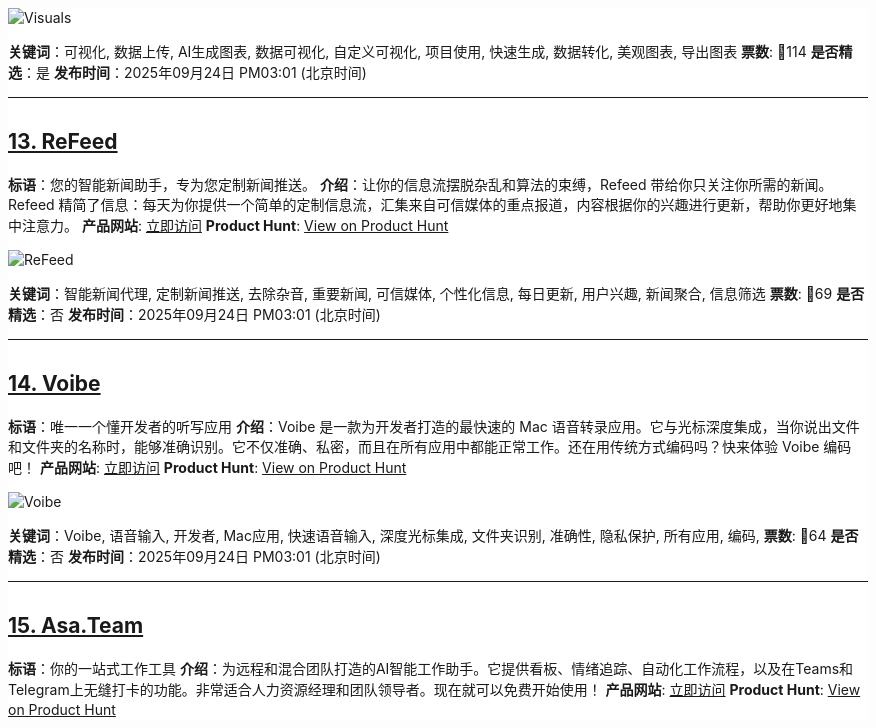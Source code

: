 ![Visuals]()

**关键词**：可视化, 数据上传, AI生成图表, 数据可视化, 自定义可视化, 项目使用, 快速生成, 数据转化, 美观图表, 导出图表
**票数**: 🔺114
**是否精选**：是
**发布时间**：2025年09月24日 PM03:01 (北京时间)

---

## [13. ReFeed](https://www.producthunt.com/products/refeed?utm_campaign=producthunt-api&utm_medium=api-v2&utm_source=Application%3A+daily+ph+%28ID%3A+133301%29)
**标语**：您的智能新闻助手，专为您定制新闻推送。
**介绍**：让你的信息流摆脱杂乱和算法的束缚，Refeed 带给你只关注你所需的新闻。Refeed 精简了信息：每天为你提供一个简单的定制信息流，汇集来自可信媒体的重点报道，内容根据你的兴趣进行更新，帮助你更好地集中注意力。
**产品网站**: [立即访问](https://www.producthunt.com/r/X6773ZONCOZNDR?utm_campaign=producthunt-api&utm_medium=api-v2&utm_source=Application%3A+daily+ph+%28ID%3A+133301%29)
**Product Hunt**: [View on Product Hunt](https://www.producthunt.com/products/refeed?utm_campaign=producthunt-api&utm_medium=api-v2&utm_source=Application%3A+daily+ph+%28ID%3A+133301%29)

![ReFeed]()

**关键词**：智能新闻代理, 定制新闻推送, 去除杂音, 重要新闻, 可信媒体, 个性化信息, 每日更新, 用户兴趣, 新闻聚合, 信息筛选
**票数**: 🔺69
**是否精选**：否
**发布时间**：2025年09月24日 PM03:01 (北京时间)

---

## [14. Voibe](https://www.producthunt.com/products/voibe?utm_campaign=producthunt-api&utm_medium=api-v2&utm_source=Application%3A+daily+ph+%28ID%3A+133301%29)
**标语**：唯一一个懂开发者的听写应用
**介绍**：Voibe 是一款为开发者打造的最快速的 Mac 语音转录应用。它与光标深度集成，当你说出文件和文件夹的名称时，能够准确识别。它不仅准确、私密，而且在所有应用中都能正常工作。还在用传统方式编码吗？快来体验 Voibe 编码吧！
**产品网站**: [立即访问](https://www.producthunt.com/r/SVB5EPLEM6FYAB?utm_campaign=producthunt-api&utm_medium=api-v2&utm_source=Application%3A+daily+ph+%28ID%3A+133301%29)
**Product Hunt**: [View on Product Hunt](https://www.producthunt.com/products/voibe?utm_campaign=producthunt-api&utm_medium=api-v2&utm_source=Application%3A+daily+ph+%28ID%3A+133301%29)

![Voibe]()

**关键词**：Voibe, 语音输入, 开发者, Mac应用, 快速语音输入, 深度光标集成, 文件夹识别, 准确性, 隐私保护, 所有应用, 编码,
**票数**: 🔺64
**是否精选**：否
**发布时间**：2025年09月24日 PM03:01 (北京时间)

---

## [15. Asa.Team](https://www.producthunt.com/products/asa-team?utm_campaign=producthunt-api&utm_medium=api-v2&utm_source=Application%3A+daily+ph+%28ID%3A+133301%29)
**标语**：你的一站式工作工具
**介绍**：为远程和混合团队打造的AI智能工作助手。它提供看板、情绪追踪、自动化工作流程，以及在Teams和Telegram上无缝打卡的功能。非常适合人力资源经理和团队领导者。现在就可以免费开始使用！
**产品网站**: [立即访问](https://www.producthunt.com/r/64QD5Q4O2UJWNL?utm_campaign=producthunt-api&utm_medium=api-v2&utm_source=Application%3A+daily+ph+%28ID%3A+133301%29)
**Product Hunt**: [View on Product Hunt](https://www.producthunt.com/products/asa-team?utm_campaign=producthunt-api&utm_medium=api-v2&utm_source=Application%3A+daily+ph+%28ID%3A+133301%29)
